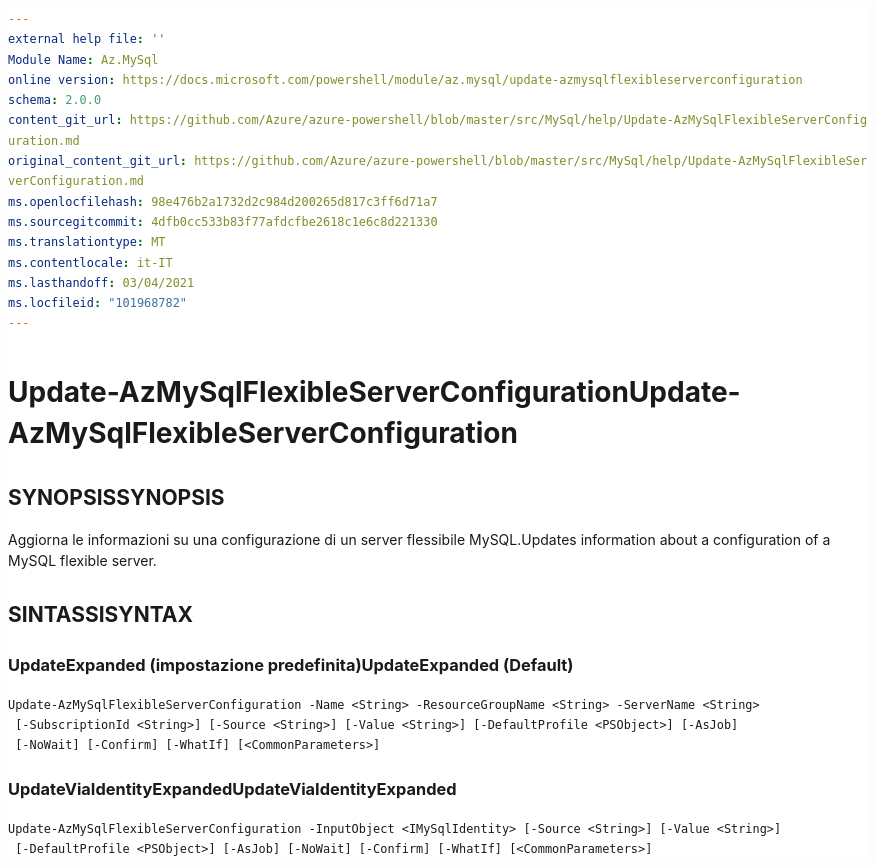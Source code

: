 ```yaml
---
external help file: ''
Module Name: Az.MySql
online version: https://docs.microsoft.com/powershell/module/az.mysql/update-azmysqlflexibleserverconfiguration
schema: 2.0.0
content_git_url: https://github.com/Azure/azure-powershell/blob/master/src/MySql/help/Update-AzMySqlFlexibleServerConfiguration.md
original_content_git_url: https://github.com/Azure/azure-powershell/blob/master/src/MySql/help/Update-AzMySqlFlexibleServerConfiguration.md
ms.openlocfilehash: 98e476b2a1732d2c984d200265d817c3ff6d71a7
ms.sourcegitcommit: 4dfb0cc533b83f77afdcfbe2618c1e6c8d221330
ms.translationtype: MT
ms.contentlocale: it-IT
ms.lasthandoff: 03/04/2021
ms.locfileid: "101968782"
---
```

# <span data-ttu-id="a080c-101">Update-AzMySqlFlexibleServerConfiguration</span><span class="sxs-lookup"><span data-stu-id="a080c-101">Update-AzMySqlFlexibleServerConfiguration</span></span>

## <span data-ttu-id="a080c-102">SYNOPSIS</span><span class="sxs-lookup"><span data-stu-id="a080c-102">SYNOPSIS</span></span>
<span data-ttu-id="a080c-103">Aggiorna le informazioni su una configurazione di un server flessibile MySQL.</span><span class="sxs-lookup"><span data-stu-id="a080c-103">Updates information about a configuration of a MySQL flexible server.</span></span>

## <span data-ttu-id="a080c-104">SINTASSI</span><span class="sxs-lookup"><span data-stu-id="a080c-104">SYNTAX</span></span>

### <span data-ttu-id="a080c-105">UpdateExpanded (impostazione predefinita)</span><span class="sxs-lookup"><span data-stu-id="a080c-105">UpdateExpanded (Default)</span></span>
```
Update-AzMySqlFlexibleServerConfiguration -Name <String> -ResourceGroupName <String> -ServerName <String>
 [-SubscriptionId <String>] [-Source <String>] [-Value <String>] [-DefaultProfile <PSObject>] [-AsJob]
 [-NoWait] [-Confirm] [-WhatIf] [<CommonParameters>]
```

### <span data-ttu-id="a080c-106">UpdateViaIdentityExpanded</span><span class="sxs-lookup"><span data-stu-id="a080c-106">UpdateViaIdentityExpanded</span></span>
```
Update-AzMySqlFlexibleServerConfiguration -InputObject <IMySqlIdentity> [-Source <String>] [-Value <String>]
 [-DefaultProfile <PSObject>] [-AsJob] [-NoWait] [-Confirm] [-WhatIf] [<CommonParameters>]
```
